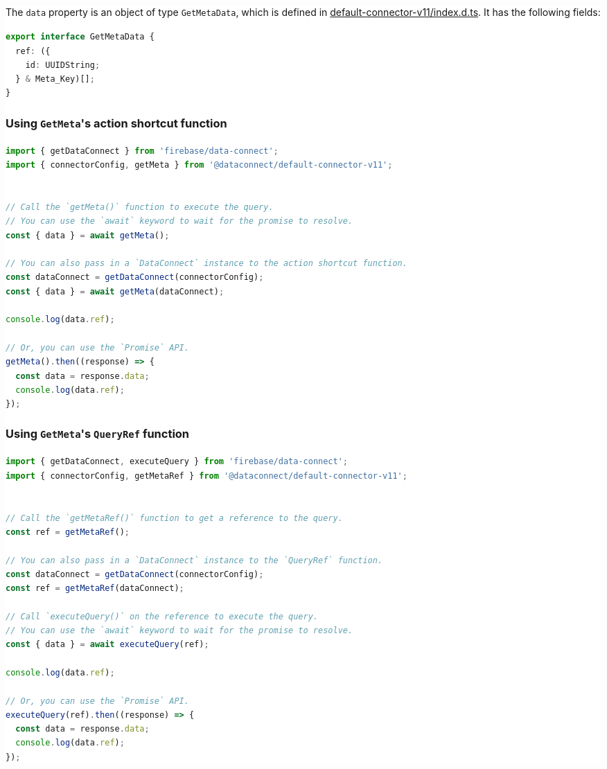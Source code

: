 The `data` property is an object of type `GetMetaData`, which is defined in [default-connector-v11/index.d.ts](./index.d.ts). It has the following fields:
```typescript
export interface GetMetaData {
  ref: ({
    id: UUIDString;
  } & Meta_Key)[];
}
```
### Using `GetMeta`'s action shortcut function

```typescript
import { getDataConnect } from 'firebase/data-connect';
import { connectorConfig, getMeta } from '@dataconnect/default-connector-v11';


// Call the `getMeta()` function to execute the query.
// You can use the `await` keyword to wait for the promise to resolve.
const { data } = await getMeta();

// You can also pass in a `DataConnect` instance to the action shortcut function.
const dataConnect = getDataConnect(connectorConfig);
const { data } = await getMeta(dataConnect);

console.log(data.ref);

// Or, you can use the `Promise` API.
getMeta().then((response) => {
  const data = response.data;
  console.log(data.ref);
});
```

### Using `GetMeta`'s `QueryRef` function

```typescript
import { getDataConnect, executeQuery } from 'firebase/data-connect';
import { connectorConfig, getMetaRef } from '@dataconnect/default-connector-v11';


// Call the `getMetaRef()` function to get a reference to the query.
const ref = getMetaRef();

// You can also pass in a `DataConnect` instance to the `QueryRef` function.
const dataConnect = getDataConnect(connectorConfig);
const ref = getMetaRef(dataConnect);

// Call `executeQuery()` on the reference to execute the query.
// You can use the `await` keyword to wait for the promise to resolve.
const { data } = await executeQuery(ref);

console.log(data.ref);

// Or, you can use the `Promise` API.
executeQuery(ref).then((response) => {
  const data = response.data;
  console.log(data.ref);
});
```
